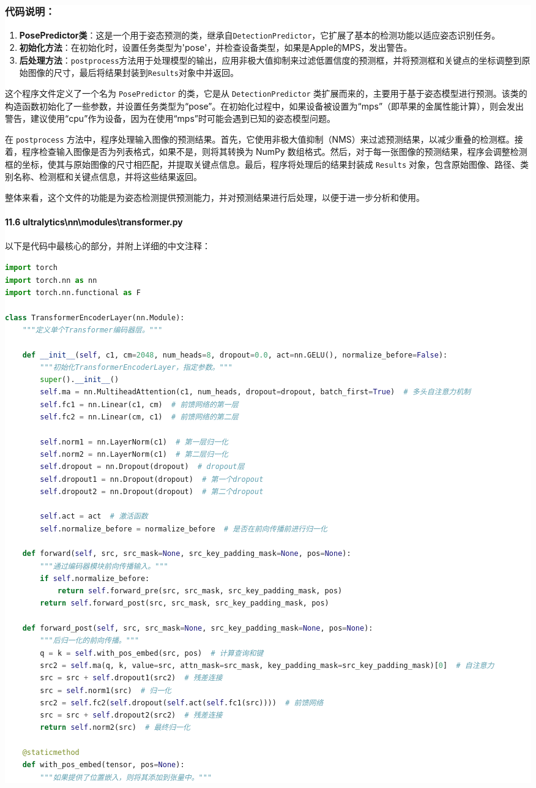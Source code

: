 ### 代码说明：
1. **PosePredictor类**：这是一个用于姿态预测的类，继承自`DetectionPredictor`，它扩展了基本的检测功能以适应姿态识别任务。
2. **初始化方法**：在初始化时，设置任务类型为'pose'，并检查设备类型，如果是Apple的MPS，发出警告。
3. **后处理方法**：`postprocess`方法用于处理模型的输出，应用非极大值抑制来过滤低置信度的预测框，并将预测框和关键点的坐标调整到原始图像的尺寸，最后将结果封装到`Results`对象中并返回。

这个程序文件定义了一个名为 `PosePredictor` 的类，它是从 `DetectionPredictor` 类扩展而来的，主要用于基于姿态模型进行预测。该类的构造函数初始化了一些参数，并设置任务类型为“pose”。在初始化过程中，如果设备被设置为“mps”（即苹果的金属性能计算），则会发出警告，建议使用“cpu”作为设备，因为在使用“mps”时可能会遇到已知的姿态模型问题。

在 `postprocess` 方法中，程序处理输入图像的预测结果。首先，它使用非极大值抑制（NMS）来过滤预测结果，以减少重叠的检测框。接着，程序检查输入图像是否为列表格式，如果不是，则将其转换为 NumPy 数组格式。然后，对于每一张图像的预测结果，程序会调整检测框的坐标，使其与原始图像的尺寸相匹配，并提取关键点信息。最后，程序将处理后的结果封装成 `Results` 对象，包含原始图像、路径、类别名称、检测框和关键点信息，并将这些结果返回。

整体来看，这个文件的功能是为姿态检测提供预测能力，并对预测结果进行后处理，以便于进一步分析和使用。

#### 11.6 ultralytics\nn\modules\transformer.py

以下是代码中最核心的部分，并附上详细的中文注释：

```python
import torch
import torch.nn as nn
import torch.nn.functional as F

class TransformerEncoderLayer(nn.Module):
    """定义单个Transformer编码器层。"""

    def __init__(self, c1, cm=2048, num_heads=8, dropout=0.0, act=nn.GELU(), normalize_before=False):
        """初始化TransformerEncoderLayer，指定参数。"""
        super().__init__()
        self.ma = nn.MultiheadAttention(c1, num_heads, dropout=dropout, batch_first=True)  # 多头自注意力机制
        self.fc1 = nn.Linear(c1, cm)  # 前馈网络的第一层
        self.fc2 = nn.Linear(cm, c1)  # 前馈网络的第二层

        self.norm1 = nn.LayerNorm(c1)  # 第一层归一化
        self.norm2 = nn.LayerNorm(c1)  # 第二层归一化
        self.dropout = nn.Dropout(dropout)  # dropout层
        self.dropout1 = nn.Dropout(dropout)  # 第一个dropout
        self.dropout2 = nn.Dropout(dropout)  # 第二个dropout

        self.act = act  # 激活函数
        self.normalize_before = normalize_before  # 是否在前向传播前进行归一化

    def forward(self, src, src_mask=None, src_key_padding_mask=None, pos=None):
        """通过编码器模块前向传播输入。"""
        if self.normalize_before:
            return self.forward_pre(src, src_mask, src_key_padding_mask, pos)
        return self.forward_post(src, src_mask, src_key_padding_mask, pos)

    def forward_post(self, src, src_mask=None, src_key_padding_mask=None, pos=None):
        """后归一化的前向传播。"""
        q = k = self.with_pos_embed(src, pos)  # 计算查询和键
        src2 = self.ma(q, k, value=src, attn_mask=src_mask, key_padding_mask=src_key_padding_mask)[0]  # 自注意力
        src = src + self.dropout1(src2)  # 残差连接
        src = self.norm1(src)  # 归一化
        src2 = self.fc2(self.dropout(self.act(self.fc1(src))))  # 前馈网络
        src = src + self.dropout2(src2)  # 残差连接
        return self.norm2(src)  # 最终归一化

    @staticmethod
    def with_pos_embed(tensor, pos=None):
        """如果提供了位置嵌入，则将其添加到张量中。"""
```